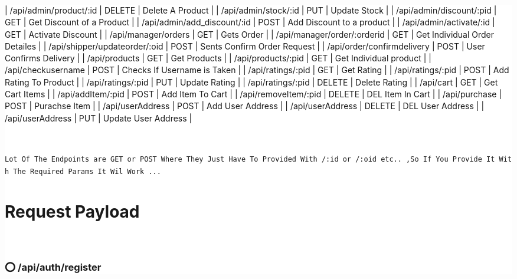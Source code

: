 |    /api/admin/product/:id     | DELETE |       Delete A Product        |
|     /api/admin/stock/:id      |  PUT   |         Update Stock          |
|   /api/admin/discount/:pid    |  GET   |   Get Discount of a Product   |
|  /api/admin/add_discount/:id  |  POST  |   Add Discount to a product   |
|    /api/admin/activate/:id    |  GET   |       Activate Discount       |
|      /api/manager/orders      |  GET   |          Gets Order           |
|  /api/manager/order/:orderid  |  GET   | Get Individual Order Detailes |
| /api/shipper/updateorder/:oid |  POST  |  Sents Confirm Order Request  |
|  /api/order/confirmdelivery   |  POST  |    User Confirms Delivery     |
|         /api/products         |  GET   |         Get Products          |
|      /api/products/:pid       |  GET   |    Get Individual product     |
|      /api/checkusername       |  POST  |  Checks If Username is Taken  |
|       /api/ratings/:pid       |  GET   |          Get Rating           |
|       /api/ratings/:pid       |  POST  |     Add Rating To Product     |
|       /api/ratings/:pid       |  PUT   |         Update Rating         |
|       /api/ratings/:pid       | DELETE |         Delete Rating         |
|           /api/cart           |  GET   |        Get Cart Items         |
|       /api/addItem/:pid       |  POST  |       Add Item To Cart        |
|     /api/removeItem/:pid      | DELETE |       DEL Item In Cart        |
|         /api/purchase         |  POST  |         Purachse Item         |
|       /api/userAddress        |  POST  |       Add User Address        |
|       /api/userAddress        | DELETE |       DEL User Address        |
|       /api/userAddress        |  PUT   |      Update User Address      |

&nbsp;

```
Lot Of The Endpoints are GET or POST Where They Just Have To Provided With /:id or /:oid etc.. ,So If You Provide It With The Required Params It Wil Work ...
```

# Request Payload

&nbsp;

### ⭕ <B>/api/auth/register</B>
